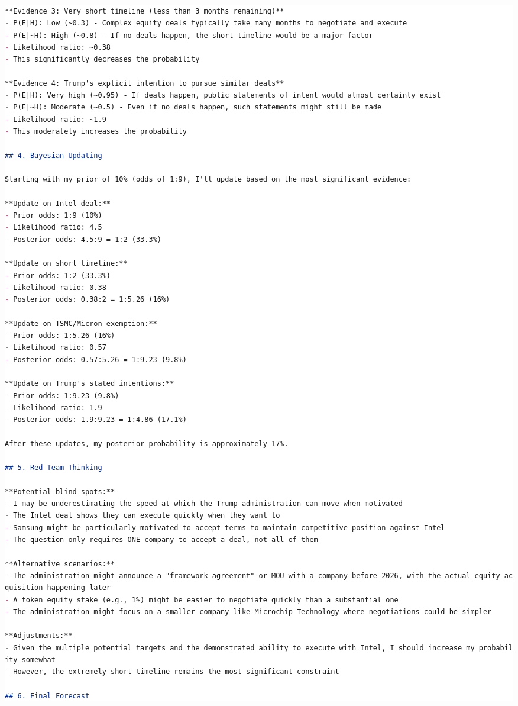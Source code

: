 ```md
**Evidence 3: Very short timeline (less than 3 months remaining)**
- P(E|H): Low (~0.3) - Complex equity deals typically take many months to negotiate and execute
- P(E|~H): High (~0.8) - If no deals happen, the short timeline would be a major factor
- Likelihood ratio: ~0.38
- This significantly decreases the probability

**Evidence 4: Trump's explicit intention to pursue similar deals**
- P(E|H): Very high (~0.95) - If deals happen, public statements of intent would almost certainly exist
- P(E|~H): Moderate (~0.5) - Even if no deals happen, such statements might still be made
- Likelihood ratio: ~1.9
- This moderately increases the probability

## 4. Bayesian Updating

Starting with my prior of 10% (odds of 1:9), I'll update based on the most significant evidence:

**Update on Intel deal:**
- Prior odds: 1:9 (10%)
- Likelihood ratio: 4.5
- Posterior odds: 4.5:9 = 1:2 (33.3%)

**Update on short timeline:**
- Prior odds: 1:2 (33.3%)
- Likelihood ratio: 0.38
- Posterior odds: 0.38:2 = 1:5.26 (16%)

**Update on TSMC/Micron exemption:**
- Prior odds: 1:5.26 (16%)
- Likelihood ratio: 0.57
- Posterior odds: 0.57:5.26 = 1:9.23 (9.8%)

**Update on Trump's stated intentions:**
- Prior odds: 1:9.23 (9.8%)
- Likelihood ratio: 1.9
- Posterior odds: 1.9:9.23 = 1:4.86 (17.1%)

After these updates, my posterior probability is approximately 17%.

## 5. Red Team Thinking

**Potential blind spots:**
- I may be underestimating the speed at which the Trump administration can move when motivated
- The Intel deal shows they can execute quickly when they want to
- Samsung might be particularly motivated to accept terms to maintain competitive position against Intel
- The question only requires ONE company to accept a deal, not all of them

**Alternative scenarios:**
- The administration might announce a "framework agreement" or MOU with a company before 2026, with the actual equity acquisition happening later
- A token equity stake (e.g., 1%) might be easier to negotiate quickly than a substantial one
- The administration might focus on a smaller company like Microchip Technology where negotiations could be simpler

**Adjustments:**
- Given the multiple potential targets and the demonstrated ability to execute with Intel, I should increase my probability somewhat
- However, the extremely short timeline remains the most significant constraint

## 6. Final Forecast

```